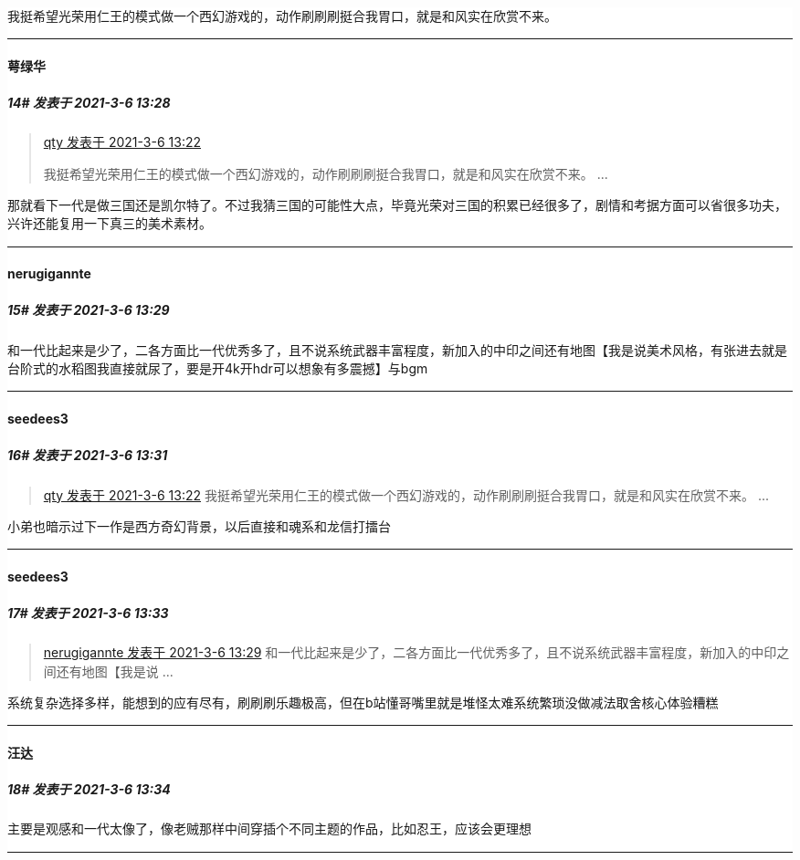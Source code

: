 
我挺希望光荣用仁王的模式做一个西幻游戏的，动作刷刷刷挺合我胃口，就是和风实在欣赏不来。


-----

####  萼绿华  
##### 14#       发表于 2021-3-6 13:28


<blockquote><a href="httphttps://bbs.saraba1st.com/2b/forum.php?mod=redirect&amp;goto=findpost&amp;pid=50530456&amp;ptid=1991519" target="_blank">qty 发表于 2021-3-6 13:22</a>

我挺希望光荣用仁王的模式做一个西幻游戏的，动作刷刷刷挺合我胃口，就是和风实在欣赏不来。 ...</blockquote>
那就看下一代是做三国还是凯尔特了。不过我猜三国的可能性大点，毕竟光荣对三国的积累已经很多了，剧情和考据方面可以省很多功夫，兴许还能复用一下真三的美术素材。


-----

####  nerugigannte  
##### 15#       发表于 2021-3-6 13:29


和一代比起来是少了，二各方面比一代优秀多了，且不说系统武器丰富程度，新加入的中印之间还有地图【我是说美术风格，有张进去就是台阶式的水稻图我直接就尿了，要是开4k开hdr可以想象有多震撼】与bgm


-----

####  seedees3  
##### 16#       发表于 2021-3-6 13:31


<blockquote><a href="httphttps://bbs.saraba1st.com/2b/forum.php?mod=redirect&amp;goto=findpost&amp;pid=50530456&amp;ptid=1991519" target="_blank">qty 发表于 2021-3-6 13:22</a>
我挺希望光荣用仁王的模式做一个西幻游戏的，动作刷刷刷挺合我胃口，就是和风实在欣赏不来。 ...</blockquote>
小弟也暗示过下一作是西方奇幻背景，以后直接和魂系和龙信打擂台


-----

####  seedees3  
##### 17#       发表于 2021-3-6 13:33


<blockquote><a href="httphttps://bbs.saraba1st.com/2b/forum.php?mod=redirect&amp;goto=findpost&amp;pid=50530525&amp;ptid=1991519" target="_blank">nerugigannte 发表于 2021-3-6 13:29</a>
和一代比起来是少了，二各方面比一代优秀多了，且不说系统武器丰富程度，新加入的中印之间还有地图【我是说 ...</blockquote>
系统复杂选择多样，能想到的应有尽有，刷刷刷乐趣极高，但在b站懂哥嘴里就是堆怪太难系统繁琐没做减法取舍核心体验糟糕


-----

####  汪达  
##### 18#       发表于 2021-3-6 13:34


主要是观感和一代太像了，像老贼那样中间穿插个不同主题的作品，比如忍王，应该会更理想


-----
